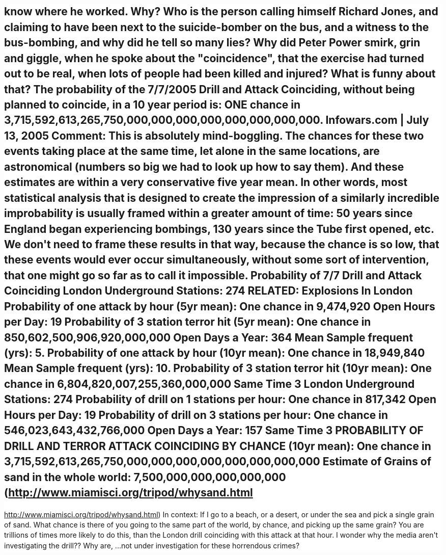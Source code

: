 know where he worked.
Why?
Who is the person calling himself Richard Jones, and claiming to have been
next to the suicide-bomber on the bus, and a witness to the bus-bombing, and
why did he tell so many lies? Why did Peter Power smirk, grin and giggle,
when he spoke about the "coincidence", that the exercise had turned out to
be real, when lots of people had been killed and injured?
What is funny about that?
The probability of the 7/7/2005 Drill and Attack Coinciding, without being
planned to coincide, in a 10 year period is:
ONE chance in
3,715,592,613,265,750,000,000,000,000,000,000,000,000.
Infowars.com | July 13, 2005
Comment:
This is absolutely mind-boggling. The chances for these two events taking
place at the same time, let alone in the same locations, are astronomical
(numbers so big we had to look up how to say them). And these estimates are
within a very conservative five year mean.
In other words, most statistical
analysis that is designed to create the impression of a similarly incredible
improbability is usually framed within a greater amount of time: 50 years
since England began experiencing bombings, 130 years since the Tube first
opened, etc. We don't need to frame these results in that way, because the
chance is so low, that these events would ever occur simultaneously, without
some sort of intervention, that one might go so far as to call it
impossible.
Probability of 7/7 Drill and Attack Coinciding
London Underground Stations: 274
RELATED:
Explosions In London
Probability of one attack by hour (5yr mean): One chance in 9,474,920
Open Hours per Day: 19
Probability of 3 station terror hit (5yr mean): One chance in
850,602,500,906,920,000,000
Open Days a Year: 364
Mean Sample frequent (yrs): 5.
Probability of one attack by hour (10yr mean): One chance in 18,949,840
Mean Sample frequent (yrs): 10.
Probability of 3 station terror hit (10yr mean): One chance in
6,804,820,007,255,360,000,000
Same Time 3
London Underground Stations: 274
Probability of drill on 1 stations per hour: One chance in 817,342
Open Hours per Day: 19
Probability of drill on 3 stations per hour: One chance in
546,023,643,432,766,000
Open Days a Year: 157
Same Time 3
PROBABILITY OF DRILL AND TERROR ATTACK COINCIDING BY CHANCE (10yr mean): One
chance in 3,715,592,613,265,750,000,000,000,000,000,000,000,000
Estimate of Grains of sand in the whole world: 7,500,000,000,000,000,000
(http://www.miamisci.org/tripod/whysand.html
-
http://www.miamisci.org/tripod/whysand.html)
In context:
If I go to a beach, or a desert, or under the sea and pick a single grain of
sand. What chance is there of you going to the same part of the world, by
chance, and picking up the same grain? You are trillions of times more
likely to do this, than the London drill coinciding with this attack at that
hour.
I wonder why the media aren't investigating the drill??
Why are,
...not under investigation
for these horrendous crimes?